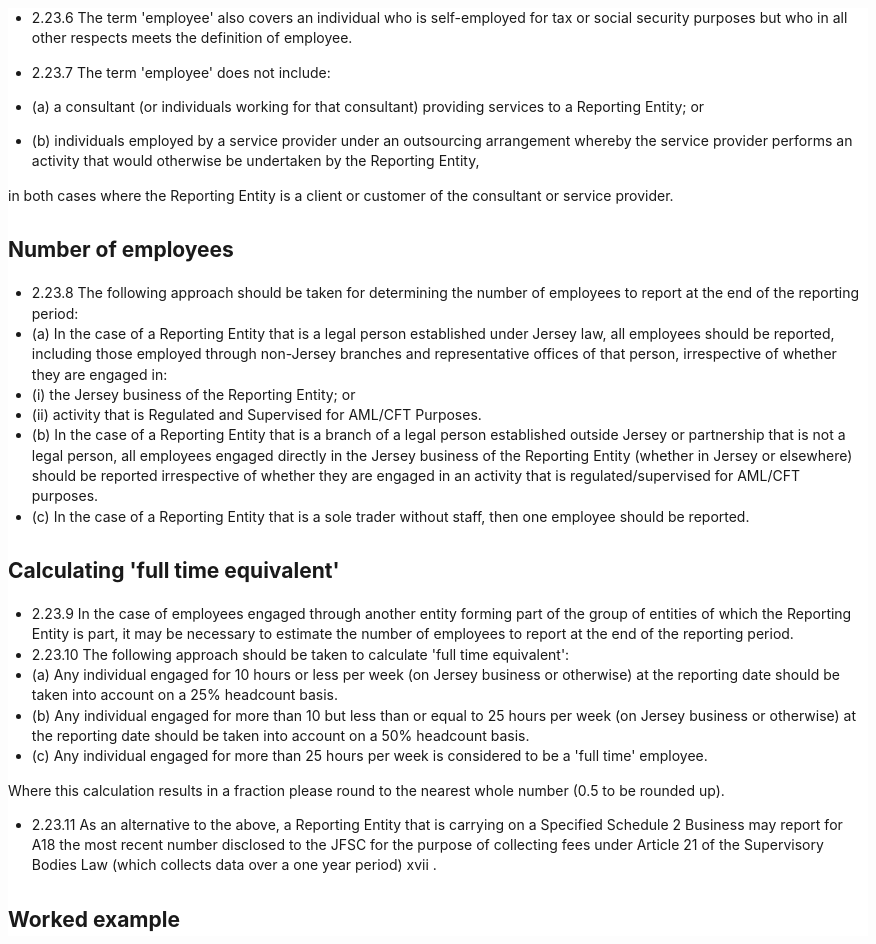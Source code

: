 - 2.23.6 The term 'employee' also covers an individual who is self-employed for tax or social security purposes but who in all other respects meets the definition of employee.

- 2.23.7 The term 'employee' does not include:
- (a) a consultant (or individuals working for that consultant) providing services to a Reporting Entity; or
- (b) individuals employed by a service provider under an outsourcing arrangement whereby the service provider performs an activity that would otherwise be undertaken by the Reporting Entity,

in both cases where the Reporting Entity is a client or customer of the consultant or service provider.

## Number of employees

- 2.23.8 The following approach should be taken for determining the number of employees to report at the end of the reporting period:
- (a) In the case of a Reporting Entity that is a legal person established under Jersey law, all employees should be reported, including those employed through non-Jersey branches and representative offices of that person, irrespective of whether they are engaged in:
- (i) the Jersey business of the Reporting Entity; or
- (ii) activity that is Regulated and Supervised for AML/CFT Purposes.
- (b) In the case of a Reporting Entity that is a branch of a legal person established outside Jersey or partnership that is not a legal person, all employees engaged directly in the Jersey business of the Reporting Entity (whether in Jersey or elsewhere) should be reported irrespective of whether they are engaged in an activity that is regulated/supervised for AML/CFT purposes.
- (c) In the case of a Reporting Entity that is a sole trader without staff, then one employee should be reported.

## Calculating 'full time equivalent'

- 2.23.9 In the case of employees engaged through another entity forming part of the group of entities of which the Reporting Entity is part, it may be necessary to estimate the number of employees to report at the end of the reporting period.
- 2.23.10 The following approach should be taken to calculate 'full time equivalent':
- (a) Any individual engaged for 10 hours or less per week (on Jersey business or otherwise) at the reporting date should be taken into account on a 25% headcount basis.
- (b) Any individual engaged for more than 10 but less than or equal to 25 hours per week (on Jersey business or otherwise) at the reporting date should be taken into account on a 50% headcount basis.
- (c) Any individual engaged for more than 25 hours per week is considered to be a 'full time' employee.

Where this calculation results in a fraction please round to the nearest whole number (0.5 to be rounded up).

- 2.23.11 As an alternative to the above, a Reporting Entity that is carrying on a Specified Schedule 2 Business may report for A18 the most recent number disclosed to the JFSC for the purpose of collecting fees under Article 21 of the Supervisory Bodies Law (which collects data over a one year period) xvii .

## Worked example
